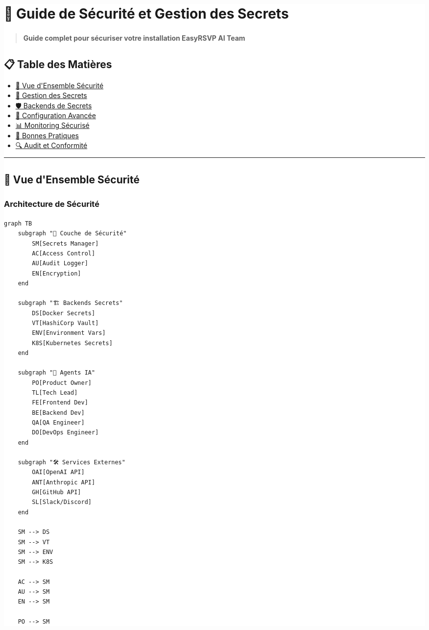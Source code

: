 # 🔐 Guide de Sécurité et Gestion des Secrets

> **Guide complet pour sécuriser votre installation EasyRSVP AI Team**

## 📋 Table des Matières

- [🎯 Vue d'Ensemble Sécurité](#-vue-densemble-sécurité)
- [🔐 Gestion des Secrets](#-gestion-des-secrets)
- [🛡️ Backends de Secrets](#️-backends-de-secrets)
- [🔧 Configuration Avancée](#-configuration-avancée)
- [📊 Monitoring Sécurisé](#-monitoring-sécurisé)
- [🚨 Bonnes Pratiques](#-bonnes-pratiques)
- [🔍 Audit et Conformité](#-audit-et-conformité)

---

## 🎯 Vue d'Ensemble Sécurité

### Architecture de Sécurité

```mermaid
graph TB
    subgraph "🔐 Couche de Sécurité"
        SM[Secrets Manager]
        AC[Access Control]
        AU[Audit Logger]
        EN[Encryption]
    end
    
    subgraph "🏗️ Backends Secrets"
        DS[Docker Secrets]
        VT[HashiCorp Vault]
        ENV[Environment Vars]
        K8S[Kubernetes Secrets]
    end
    
    subgraph "👥 Agents IA"
        PO[Product Owner]
        TL[Tech Lead]
        FE[Frontend Dev]
        BE[Backend Dev]
        QA[QA Engineer]
        DO[DevOps Engineer]
    end
    
    subgraph "🛠️ Services Externes"
        OAI[OpenAI API]
        ANT[Anthropic API]
        GH[GitHub API]
        SL[Slack/Discord]
    end
    
    SM --> DS
    SM --> VT
    SM --> ENV
    SM --> K8S
    
    AC --> SM
    AU --> SM
    EN --> SM
    
    PO --> SM
```